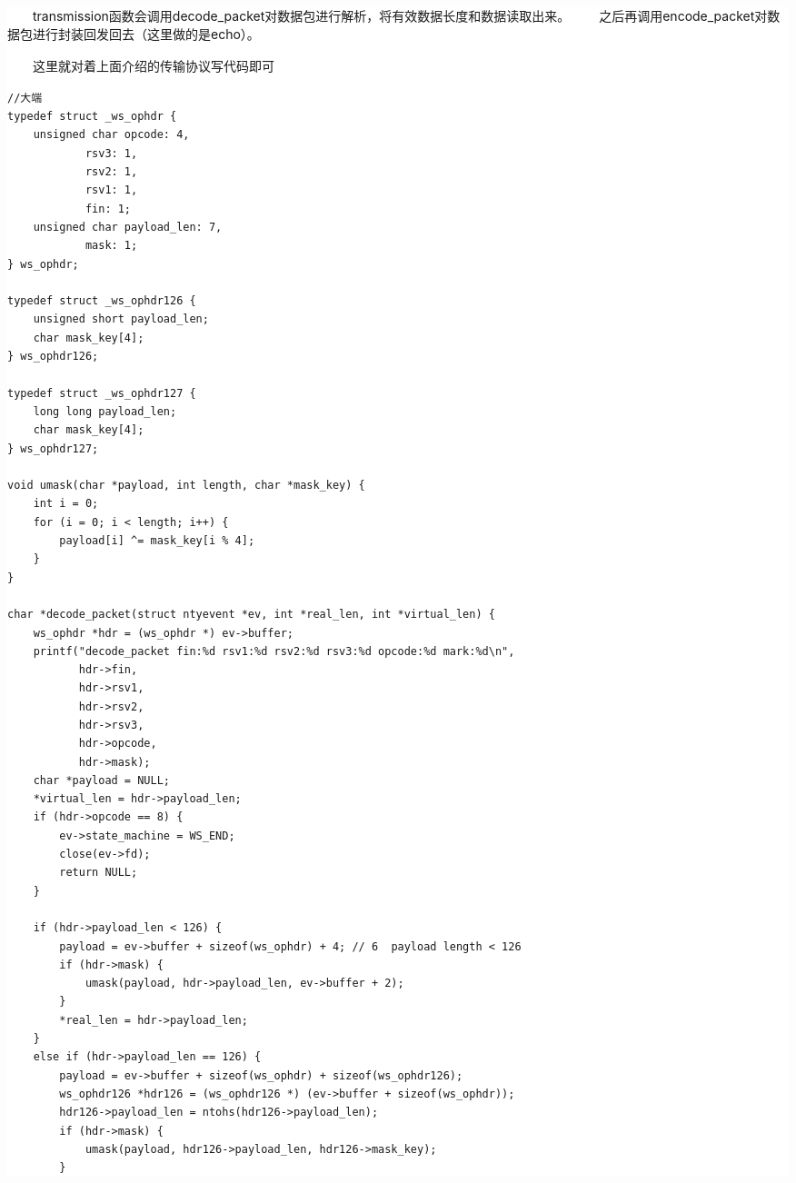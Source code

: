   transmission函数会调用decode_packet对数据包进行解析，将有效数据长度和数据读取出来。
  之后再调用encode_packet对数据包进行封装回发回去（这里做的是echo）。

  这里就对着上面介绍的传输协议写代码即可

```
//大端
typedef struct _ws_ophdr {
    unsigned char opcode: 4,
            rsv3: 1,
            rsv2: 1,
            rsv1: 1,
            fin: 1;
    unsigned char payload_len: 7,
            mask: 1;
} ws_ophdr;

typedef struct _ws_ophdr126 {
    unsigned short payload_len;
    char mask_key[4];
} ws_ophdr126;

typedef struct _ws_ophdr127 {
    long long payload_len;
    char mask_key[4];
} ws_ophdr127;

void umask(char *payload, int length, char *mask_key) {
    int i = 0;
    for (i = 0; i < length; i++) {
        payload[i] ^= mask_key[i % 4];
    }
}

char *decode_packet(struct ntyevent *ev, int *real_len, int *virtual_len) {
    ws_ophdr *hdr = (ws_ophdr *) ev->buffer;
    printf("decode_packet fin:%d rsv1:%d rsv2:%d rsv3:%d opcode:%d mark:%d\n",
           hdr->fin,
           hdr->rsv1,
           hdr->rsv2,
           hdr->rsv3,
           hdr->opcode,
           hdr->mask);
    char *payload = NULL;
    *virtual_len = hdr->payload_len;
    if (hdr->opcode == 8) {
        ev->state_machine = WS_END;
        close(ev->fd);
        return NULL;
    }

    if (hdr->payload_len < 126) {
        payload = ev->buffer + sizeof(ws_ophdr) + 4; // 6  payload length < 126
        if (hdr->mask) {
            umask(payload, hdr->payload_len, ev->buffer + 2);
        }
        *real_len = hdr->payload_len;
    }
    else if (hdr->payload_len == 126) {
        payload = ev->buffer + sizeof(ws_ophdr) + sizeof(ws_ophdr126);
        ws_ophdr126 *hdr126 = (ws_ophdr126 *) (ev->buffer + sizeof(ws_ophdr));
        hdr126->payload_len = ntohs(hdr126->payload_len);
        if (hdr->mask) {
            umask(payload, hdr126->payload_len, hdr126->mask_key);
        }
```
